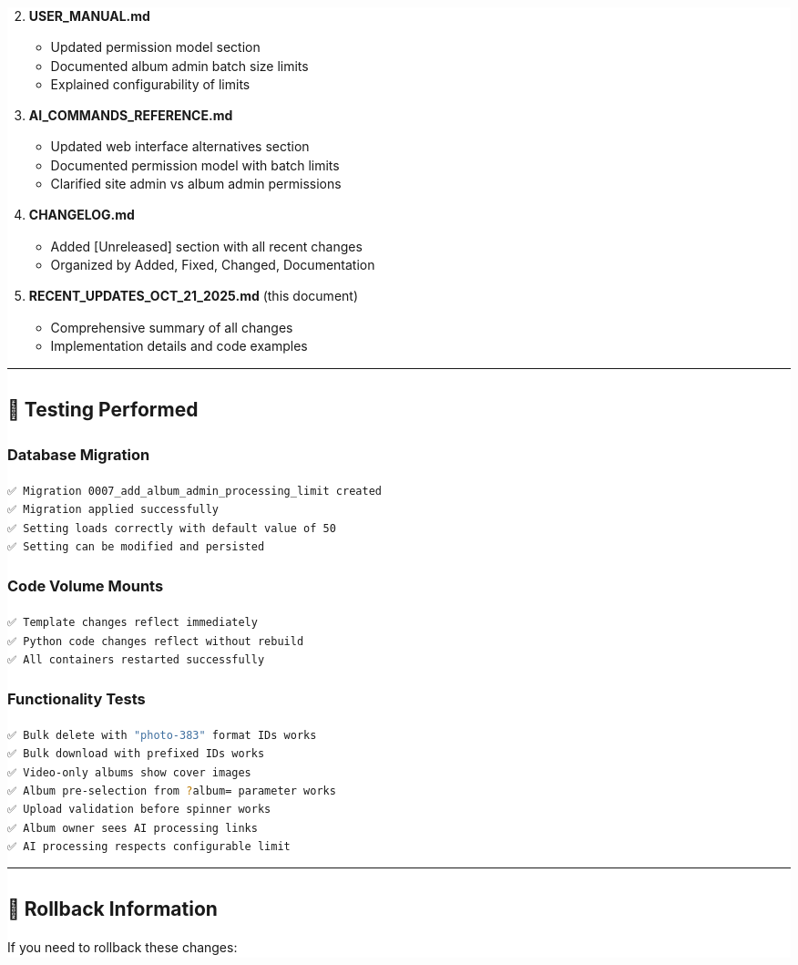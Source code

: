 2. **USER_MANUAL.md**
   - Updated permission model section
   - Documented album admin batch size limits
   - Explained configurability of limits

3. **AI_COMMANDS_REFERENCE.md**
   - Updated web interface alternatives section
   - Documented permission model with batch limits
   - Clarified site admin vs album admin permissions

4. **CHANGELOG.md**
   - Added [Unreleased] section with all recent changes
   - Organized by Added, Fixed, Changed, Documentation

5. **RECENT_UPDATES_OCT_21_2025.md** (this document)
   - Comprehensive summary of all changes
   - Implementation details and code examples

---

## 🧪 Testing Performed

### Database Migration
```bash
✅ Migration 0007_add_album_admin_processing_limit created
✅ Migration applied successfully
✅ Setting loads correctly with default value of 50
✅ Setting can be modified and persisted
```

### Code Volume Mounts
```bash
✅ Template changes reflect immediately
✅ Python code changes reflect without rebuild
✅ All containers restarted successfully
```

### Functionality Tests
```bash
✅ Bulk delete with "photo-383" format IDs works
✅ Bulk download with prefixed IDs works
✅ Video-only albums show cover images
✅ Album pre-selection from ?album= parameter works
✅ Upload validation before spinner works
✅ Album owner sees AI processing links
✅ AI processing respects configurable limit
```

---

## 🔄 Rollback Information

If you need to rollback these changes:
